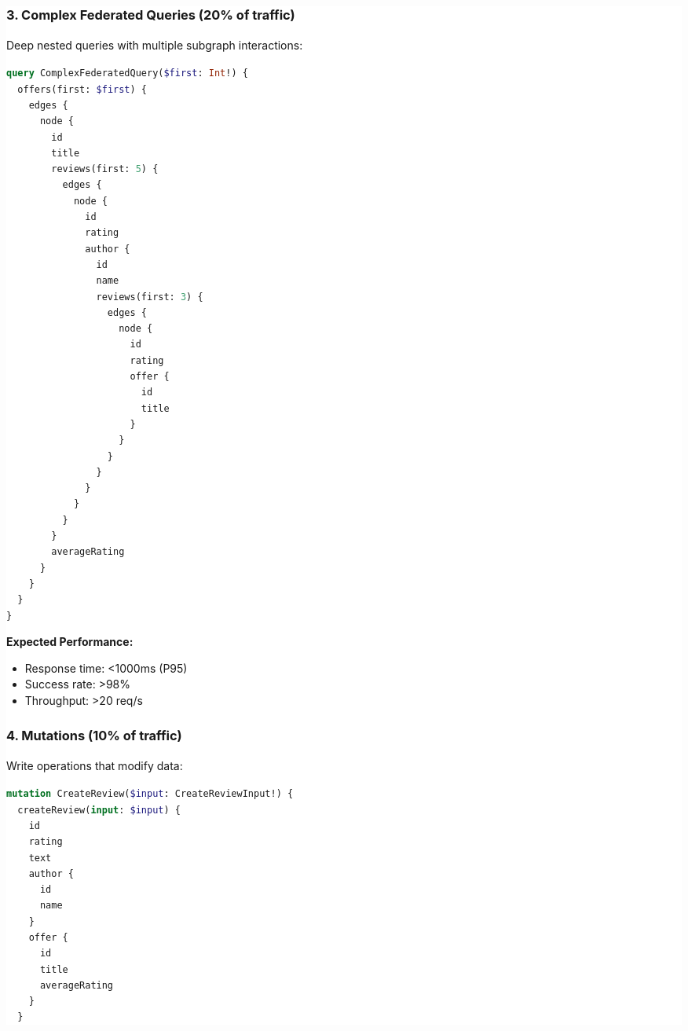 ### 3. Complex Federated Queries (20% of traffic)
Deep nested queries with multiple subgraph interactions:

```graphql
query ComplexFederatedQuery($first: Int!) {
  offers(first: $first) {
    edges {
      node {
        id
        title
        reviews(first: 5) {
          edges {
            node {
              id
              rating
              author {
                id
                name
                reviews(first: 3) {
                  edges {
                    node {
                      id
                      rating
                      offer {
                        id
                        title
                      }
                    }
                  }
                }
              }
            }
          }
        }
        averageRating
      }
    }
  }
}
```

**Expected Performance:**
- Response time: <1000ms (P95)
- Success rate: >98%
- Throughput: >20 req/s

### 4. Mutations (10% of traffic)
Write operations that modify data:

```graphql
mutation CreateReview($input: CreateReviewInput!) {
  createReview(input: $input) {
    id
    rating
    text
    author {
      id
      name
    }
    offer {
      id
      title
      averageRating
    }
  }
```